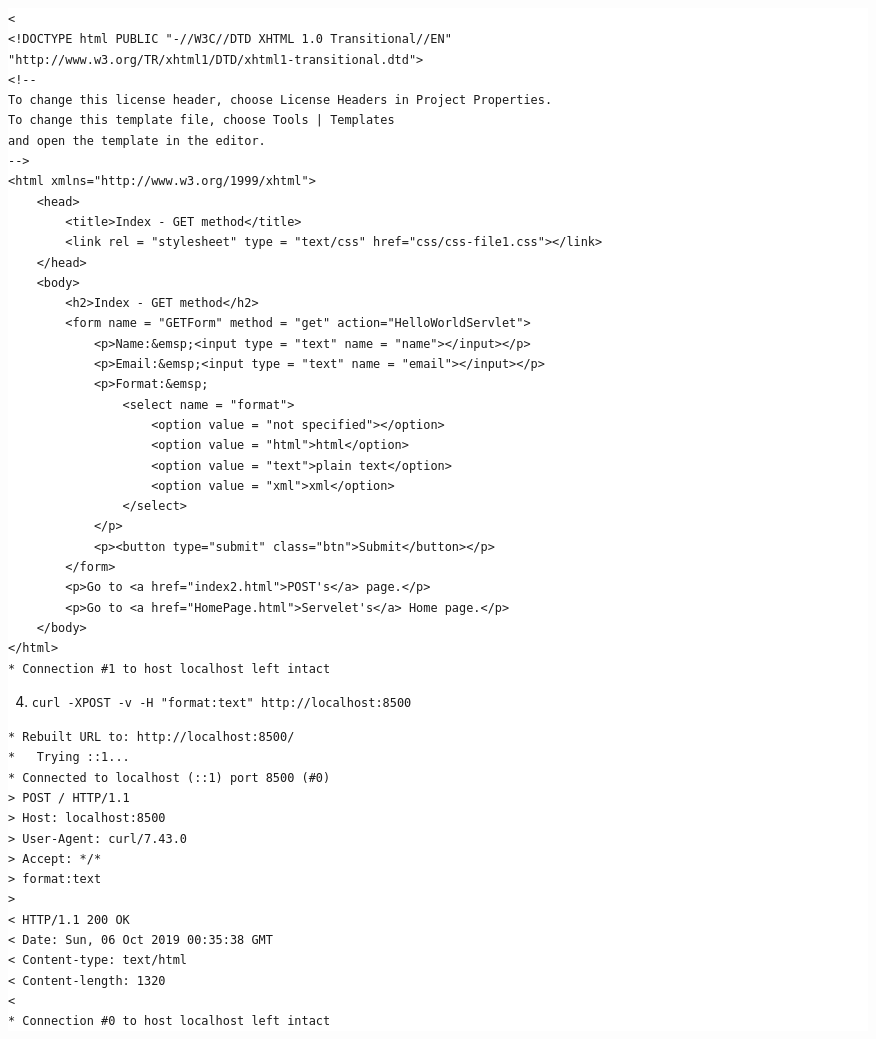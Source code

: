 ```
<
<!DOCTYPE html PUBLIC "-//W3C//DTD XHTML 1.0 Transitional//EN"
"http://www.w3.org/TR/xhtml1/DTD/xhtml1-transitional.dtd">
<!--
To change this license header, choose License Headers in Project Properties.
To change this template file, choose Tools | Templates
and open the template in the editor.
-->
<html xmlns="http://www.w3.org/1999/xhtml">
    <head>
        <title>Index - GET method</title>
        <link rel = "stylesheet" type = "text/css" href="css/css-file1.css"></link>
    </head>
    <body>
        <h2>Index - GET method</h2>
        <form name = "GETForm" method = "get" action="HelloWorldServlet">
            <p>Name:&emsp;<input type = "text" name = "name"></input></p>
            <p>Email:&emsp;<input type = "text" name = "email"></input></p>
            <p>Format:&emsp;
                <select name = "format">
                    <option value = "not specified"></option>
                    <option value = "html">html</option>
                    <option value = "text">plain text</option>
                    <option value = "xml">xml</option>
                </select>
            </p>
            <p><button type="submit" class="btn">Submit</button></p>
        </form>
        <p>Go to <a href="index2.html">POST's</a> page.</p>
        <p>Go to <a href="HomePage.html">Servelet's</a> Home page.</p>
    </body>
</html>
* Connection #1 to host localhost left intact
```

4. `curl -XPOST -v -H "format:text" http://localhost:8500`

```
* Rebuilt URL to: http://localhost:8500/
*   Trying ::1...
* Connected to localhost (::1) port 8500 (#0)
> POST / HTTP/1.1
> Host: localhost:8500
> User-Agent: curl/7.43.0
> Accept: */*
> format:text
>
< HTTP/1.1 200 OK
< Date: Sun, 06 Oct 2019 00:35:38 GMT
< Content-type: text/html
< Content-length: 1320
<
* Connection #0 to host localhost left intact
```